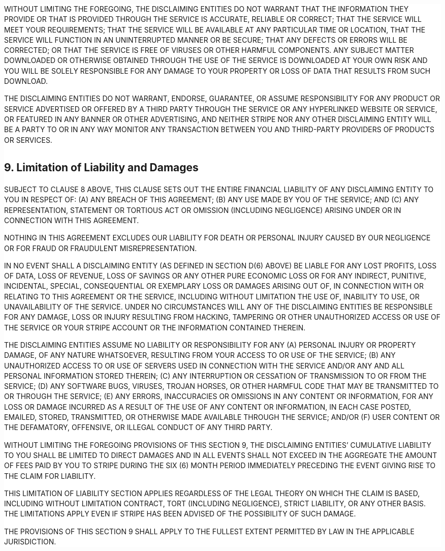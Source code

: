 WITHOUT LIMITING THE FOREGOING, THE DISCLAIMING ENTITIES DO NOT WARRANT THAT THE INFORMATION THEY PROVIDE OR THAT IS PROVIDED THROUGH THE SERVICE IS ACCURATE, RELIABLE OR CORRECT; THAT THE SERVICE WILL MEET YOUR REQUIREMENTS; THAT THE SERVICE WILL BE AVAILABLE AT ANY PARTICULAR TIME OR LOCATION, THAT THE SERVICE WILL FUNCTION IN AN UNINTERRUPTED MANNER OR BE SECURE; THAT ANY DEFECTS OR ERRORS WILL BE CORRECTED; OR THAT THE SERVICE IS FREE OF VIRUSES OR OTHER HARMFUL COMPONENTS. ANY SUBJECT MATTER DOWNLOADED OR OTHERWISE OBTAINED THROUGH THE USE OF THE SERVICE IS DOWNLOADED AT YOUR OWN RISK AND YOU WILL BE SOLELY RESPONSIBLE FOR ANY DAMAGE TO YOUR PROPERTY OR LOSS OF DATA THAT RESULTS FROM SUCH DOWNLOAD.

THE DISCLAIMING ENTITIES DO NOT WARRANT, ENDORSE, GUARANTEE, OR ASSUME RESPONSIBILITY FOR ANY PRODUCT OR SERVICE ADVERTISED OR OFFERED BY A THIRD PARTY THROUGH THE SERVICE OR ANY HYPERLINKED WEBSITE OR SERVICE, OR FEATURED IN ANY BANNER OR OTHER ADVERTISING, AND NEITHER STRIPE NOR ANY OTHER DISCLAIMING ENTITY WILL BE A PARTY TO OR IN ANY WAY MONITOR ANY TRANSACTION BETWEEN YOU AND THIRD-PARTY PROVIDERS OF PRODUCTS OR SERVICES.

## 9. Limitation of Liability and Damages

SUBJECT TO CLAUSE 8 ABOVE, THIS CLAUSE SETS OUT THE ENTIRE FINANCIAL LIABILITY OF ANY DISCLAIMING ENTITY TO YOU IN RESPECT OF: (A) ANY BREACH OF THIS AGREEMENT; (B) ANY USE MADE BY YOU OF THE SERVICE; AND (C) ANY REPRESENTATION, STATEMENT OR TORTIOUS ACT OR OMISSION (INCLUDING NEGLIGENCE) ARISING UNDER OR IN CONNECTION WITH THIS AGREEMENT.

NOTHING IN THIS AGREEMENT EXCLUDES OUR LIABILITY FOR DEATH OR PERSONAL INJURY CAUSED BY OUR NEGLIGENCE OR FOR FRAUD OR FRAUDULENT MISREPRESENTATION.

IN NO EVENT SHALL A DISCLAIMING ENTITY (AS DEFINED IN SECTION D(6) ABOVE) BE LIABLE FOR ANY LOST PROFITS, LOSS OF DATA, LOSS OF REVENUE, LOSS OF SAVINGS OR ANY OTHER PURE ECONOMIC LOSS OR FOR ANY INDIRECT, PUNITIVE, INCIDENTAL, SPECIAL, CONSEQUENTIAL OR EXEMPLARY LOSS OR DAMAGES ARISING OUT OF, IN CONNECTION WITH OR RELATING TO THIS AGREEMENT OR THE SERVICE, INCLUDING WITHOUT LIMITATION THE USE OF, INABILITY TO USE, OR UNAVAILABILITY OF THE SERVICE. UNDER NO CIRCUMSTANCES WILL ANY OF THE DISCLAIMING ENTITIES BE RESPONSIBLE FOR ANY DAMAGE, LOSS OR INJURY RESULTING FROM HACKING, TAMPERING OR OTHER UNAUTHORIZED ACCESS OR USE OF THE SERVICE OR YOUR STRIPE ACCOUNT OR THE INFORMATION CONTAINED THEREIN.

THE DISCLAIMING ENTITIES ASSUME NO LIABILITY OR RESPONSIBILITY FOR ANY (A) PERSONAL INJURY OR PROPERTY DAMAGE, OF ANY NATURE WHATSOEVER, RESULTING FROM YOUR ACCESS TO OR USE OF THE SERVICE; (B) ANY UNAUTHORIZED ACCESS TO OR USE OF SERVERS USED IN CONNECTION WITH THE SERVICE AND/OR ANY AND ALL PERSONAL INFORMATION STORED THEREIN; (C) ANY INTERRUPTION OR CESSATION OF TRANSMISSION TO OR FROM THE SERVICE; (D) ANY SOFTWARE BUGS, VIRUSES, TROJAN HORSES, OR OTHER HARMFUL CODE THAT MAY BE TRANSMITTED TO OR THROUGH THE SERVICE; (E) ANY ERRORS, INACCURACIES OR OMISSIONS IN ANY CONTENT OR INFORMATION, FOR ANY LOSS OR DAMAGE INCURRED AS A RESULT OF THE USE OF ANY CONTENT OR INFORMATION, IN EACH CASE POSTED, EMAILED, STORED, TRANSMITTED, OR OTHERWISE MADE AVAILABLE THROUGH THE SERVICE; AND/OR (F) USER CONTENT OR THE DEFAMATORY, OFFENSIVE, OR ILLEGAL CONDUCT OF ANY THIRD PARTY.

WITHOUT LIMITING THE FOREGOING PROVISIONS OF THIS SECTION 9, THE DISCLAIMING ENTITIES’ CUMULATIVE LIABILITY TO YOU SHALL BE LIMITED TO DIRECT DAMAGES AND IN ALL EVENTS SHALL NOT EXCEED IN THE AGGREGATE THE AMOUNT OF FEES PAID BY YOU TO STRIPE DURING THE SIX (6) MONTH PERIOD IMMEDIATELY PRECEDING THE EVENT GIVING RISE TO THE CLAIM FOR LIABILITY.

THIS LIMITATION OF LIABILITY SECTION APPLIES REGARDLESS OF THE LEGAL THEORY ON WHICH THE CLAIM IS BASED, INCLUDING WITHOUT LIMITATION CONTRACT, TORT (INCLUDING NEGLIGENCE), STRICT LIABILITY, OR ANY OTHER BASIS. THE LIMITATIONS APPLY EVEN IF STRIPE HAS BEEN ADVISED OF THE POSSIBILITY OF SUCH DAMAGE.

THE PROVISIONS OF THIS SECTION 9 SHALL APPLY TO THE FULLEST EXTENT PERMITTED BY LAW IN THE APPLICABLE JURISDICTION.
